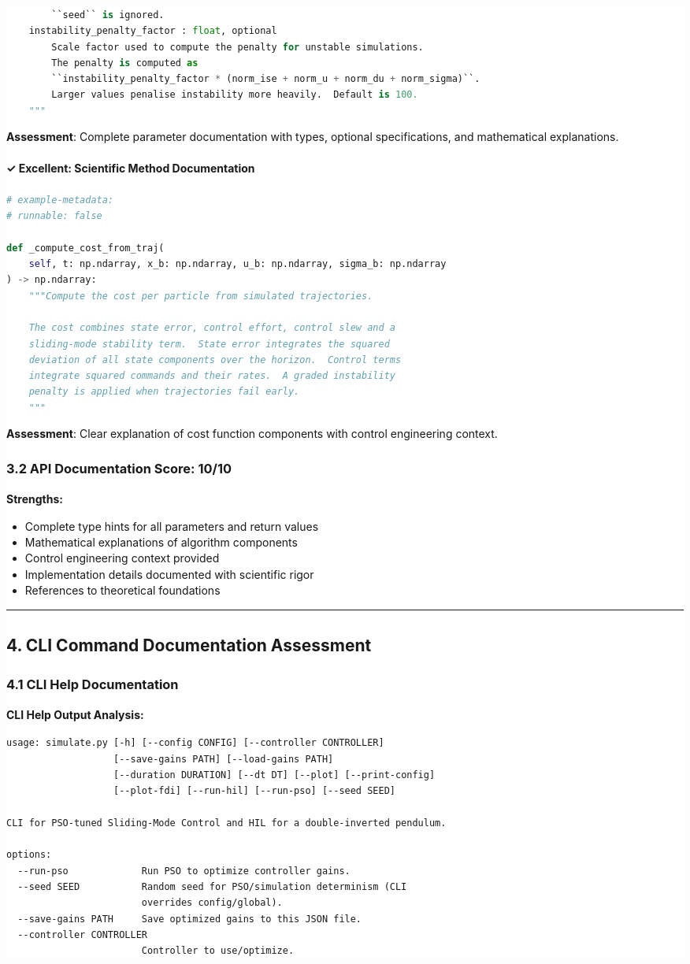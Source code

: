```python
        ``seed`` is ignored.
    instability_penalty_factor : float, optional
        Scale factor used to compute the penalty for unstable simulations.
        The penalty is computed as
        ``instability_penalty_factor * (norm_ise + norm_u + norm_du + norm_sigma)``.
        Larger values penalise instability more heavily.  Default is 100.
    """
```

**Assessment**: Complete parameter documentation with types, optional specifications, and mathematical explanations.

#### **✓ Excellent: Scientific Method Documentation**
```python
# example-metadata:
# runnable: false

def _compute_cost_from_traj(
    self, t: np.ndarray, x_b: np.ndarray, u_b: np.ndarray, sigma_b: np.ndarray
) -> np.ndarray:
    """Compute the cost per particle from simulated trajectories.

    The cost combines state error, control effort, control slew and a
    sliding-mode stability term.  State error integrates the squared
    deviation of all state components over the horizon.  Control terms
    integrate squared commands and their rates.  A graded instability
    penalty is applied when trajectories fail early.
    """
```

**Assessment**: Clear explanation of cost function components with control engineering context.

### 3.2 API Documentation Score: 10/10

**Strengths:**
- Complete type hints for all parameters and return values
- Mathematical explanations of algorithm components
- Control engineering context provided
- Implementation details documented with scientific rigor
- References to theoretical foundations

---

## 4. CLI Command Documentation Assessment

### 4.1 CLI Help Documentation

**CLI Help Output Analysis:**
```
usage: simulate.py [-h] [--config CONFIG] [--controller CONTROLLER]
                   [--save-gains PATH] [--load-gains PATH]
                   [--duration DURATION] [--dt DT] [--plot] [--print-config]
                   [--plot-fdi] [--run-hil] [--run-pso] [--seed SEED]

CLI for PSO-tuned Sliding-Mode Control and HIL for a double-inverted pendulum.

options:
  --run-pso             Run PSO to optimize controller gains.
  --seed SEED           Random seed for PSO/simulation determinism (CLI
                        overrides config/global).
  --save-gains PATH     Save optimized gains to this JSON file.
  --controller CONTROLLER
                        Controller to use/optimize.
```
